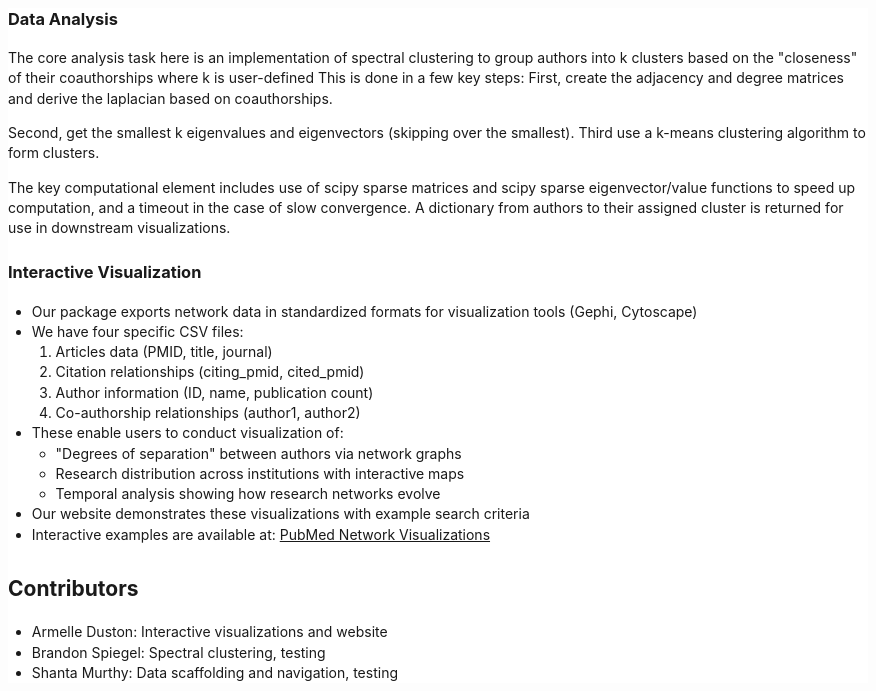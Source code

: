 ### Data Analysis

The core analysis task here is an implementation of spectral clustering to group authors into k clusters based on the "closeness" of their coauthorships where k is user-defined This is done in a few key steps: First, create the adjacency and degree matrices and derive the laplacian based on coauthorships. 

Second, get the smallest k eigenvalues and eigenvectors (skipping over the smallest). Third use a k-means clustering algorithm to form clusters. 

The key computational element includes use of scipy sparse matrices and scipy sparse eigenvector/value functions to speed up computation, and a timeout in the case of slow convergence. A dictionary from authors to their assigned cluster is returned for use in downstream visualizations.

### Interactive Visualization

- Our package exports network data in standardized formats for visualization tools (Gephi, Cytoscape)
- We have four specific CSV files:
  1. Articles data (PMID, title, journal)
  2. Citation relationships (citing_pmid, cited_pmid)
  3. Author information (ID, name, publication count)
  4. Co-authorship relationships (author1, author2)
- These enable users to conduct visualization of:
  - "Degrees of separation" between authors via network graphs
  - Research distribution across institutions with interactive maps
  - Temporal analysis showing how research networks evolve
- Our website demonstrates these visualizations with example search criteria
- Interactive examples are available at: [PubMed Network Visualizations](https://armelleduston.github.io/BST236_website/PubMed_network.html)

## Contributors

- Armelle Duston: Interactive visualizations and website
- Brandon Spiegel: Spectral clustering, testing
- Shanta Murthy: Data scaffolding and navigation, testing